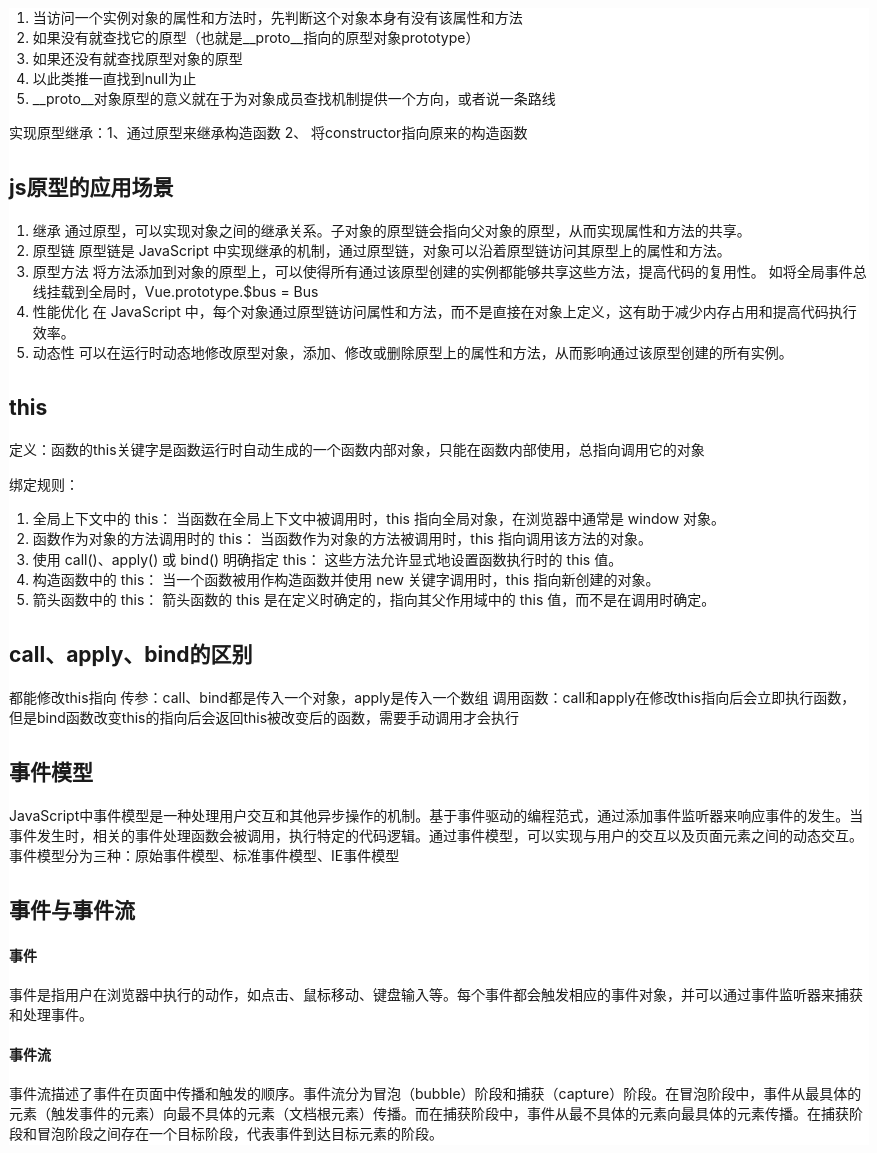 1. 当访问一个实例对象的属性和方法时，先判断这个对象本身有没有该属性和方法
2. 如果没有就查找它的原型（也就是__proto__指向的原型对象prototype）
3. 如果还没有就查找原型对象的原型
4. 以此类推一直找到null为止
5. __proto__对象原型的意义就在于为对象成员查找机制提供一个方向，或者说一条路线

实现原型继承：1、通过原型来继承构造函数 2、 将constructor指向原来的构造函数

## js原型的应用场景

1. 继承
通过原型，可以实现对象之间的继承关系。子对象的原型链会指向父对象的原型，从而实现属性和方法的共享。
2. 原型链
原型链是 JavaScript 中实现继承的机制，通过原型链，对象可以沿着原型链访问其原型上的属性和方法。
3. 原型方法
将方法添加到对象的原型上，可以使得所有通过该原型创建的实例都能够共享这些方法，提高代码的复用性。
如将全局事件总线挂载到全局时，Vue.prototype.$bus = Bus
4. 性能优化
在 JavaScript 中，每个对象通过原型链访问属性和方法，而不是直接在对象上定义，这有助于减少内存占用和提高代码执行效率。
5. 动态性
可以在运行时动态地修改原型对象，添加、修改或删除原型上的属性和方法，从而影响通过该原型创建的所有实例。

## this
定义：函数的this关键字是函数运行时自动生成的一个函数内部对象，只能在函数内部使用，总指向调用它的对象

绑定规则：

1. 全局上下文中的 this： 当函数在全局上下文中被调用时，this 指向全局对象，在浏览器中通常是 window 对象。
2. 函数作为对象的方法调用时的 this： 当函数作为对象的方法被调用时，this 指向调用该方法的对象。
3. 使用 call()、apply() 或 bind() 明确指定 this： 这些方法允许显式地设置函数执行时的 this 值。
4. 构造函数中的 this： 当一个函数被用作构造函数并使用 new 关键字调用时，this 指向新创建的对象。
5. 箭头函数中的 this： 箭头函数的 this 是在定义时确定的，指向其父作用域中的 this 值，而不是在调用时确定。

## call、apply、bind的区别
都能修改this指向
传参：call、bind都是传入一个对象，apply是传入一个数组
调用函数：call和apply在修改this指向后会立即执行函数，但是bind函数改变this的指向后会返回this被改变后的函数，需要手动调用才会执行


## 事件模型
JavaScript中事件模型是一种处理用户交互和其他异步操作的机制。基于事件驱动的编程范式，通过添加事件监听器来响应事件的发生。当事件发生时，相关的事件处理函数会被调用，执行特定的代码逻辑。通过事件模型，可以实现与用户的交互以及页面元素之间的动态交互。
事件模型分为三种：原始事件模型、标准事件模型、IE事件模型

## 事件与事件流

#### 事件
事件是指用户在浏览器中执行的动作，如点击、鼠标移动、键盘输入等。每个事件都会触发相应的事件对象，并可以通过事件监听器来捕获和处理事件。

#### 事件流
事件流描述了事件在页面中传播和触发的顺序。事件流分为冒泡（bubble）阶段和捕获（capture）阶段。在冒泡阶段中，事件从最具体的元素（触发事件的元素）向最不具体的元素（文档根元素）传播。而在捕获阶段中，事件从最不具体的元素向最具体的元素传播。在捕获阶段和冒泡阶段之间存在一个目标阶段，代表事件到达目标元素的阶段。
